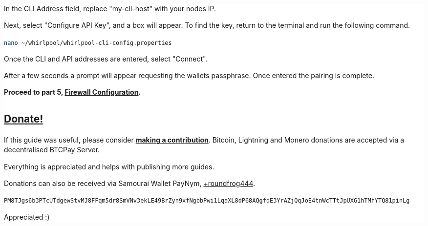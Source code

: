 In the CLI Address field, replace "my-cli-host" with your nodes IP.

Next, select "Configure API Key", and a box will appear. To find the key, return to the terminal and run the following command.

```bash
nano ~/whirlpool/whirlpool-cli-config.properties
```
Once the CLI and API addresses are entered, select "Connect". 

After a few seconds a prompt will appear requesting the wallets passphrase. Once entered the pairing is complete.

**Proceed to part 5,  [Firewall Configuration](https://github.com/kycfree1/x86-Bitcoin-Node-Guide/blob/main/5.%20Firewall%20Configuration.md).**

## [Donate!](https://btcpay.kyc3.life/apps/2Skb4H3KhT2AcwWJFSBMGUrgwvGF/pos)
 If this guide was useful, please consider [**making a contribution**](https://btcpay.kyc3.life/apps/2Skb4H3KhT2AcwWJFSBMGUrgwvGF/pos). Bitcoin, Lightning and Monero donations are accepted via a decentralised BTCPay Server. 

Everything is appreciated and helps with publishing more guides.

Donations can also be received via Samourai Wallet PayNym, [+roundfrog444](https://paynym.is/+roundfrog444).

    PM8TJgs6b3PTcUTdgewStvMJ8FFqm5dr8SmVNv3ekLE49BrZyn9xfNgbbPwi1LqaXL8dP68AQgfdE3YrAZjQqJoE4tnWcTTtJpUXG1hTMfYTQ81pinLg

Appreciated :)
